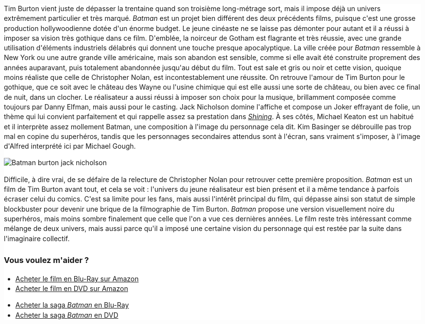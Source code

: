 Tim Burton vient juste de dépasser la trentaine quand son troisième long-métrage sort, mais il impose déjà un univers extrêmement particulier et très marqué. <em>Batman</em> est un projet bien différent des deux précédents films, puisque c'est une grosse production hollywoodienne dotée d'un énorme budget. Le jeune cinéaste ne se laisse pas démonter pour autant et il a réussi à imposer sa vision très gothique dans ce film. D'emblée, la noirceur de Gotham est flagrante et très réussie, avec une grande utilisation d'éléments industriels délabrés qui donnent une touche presque apocalyptique. La ville créée pour <em>Batman</em> ressemble à New York ou une autre grande ville américaine, mais son abandon est sensible, comme si elle avait été construite proprement des années auparavant, puis totalement abandonnée jusqu'au début du film. Tout est sale et gris ou noir et cette vision, quoique moins réaliste que celle de Christopher Nolan, est incontestablement une réussite. On retrouve l'amour de Tim Burton pour le gothique, que ce soit avec le château des Wayne ou l'usine chimique qui est elle aussi une sorte de château, ou bien avec ce final de nuit, dans un clocher. Le réalisateur a aussi réussi à imposer son choix pour la musique, brillamment composée comme toujours par Danny Elfman, mais aussi pour le casting. Jack Nicholson domine l'affiche et compose un Joker effrayant de folie, un thème qui lui convient parfaitement et qui rappelle assez sa prestation dans <a href="https://voiretmanger.fr/2011/04/17/shining-kubrick/" title="Shining, Stanley Kubrick - À voir et à manger"><em>Shining</em></a>. À ses côtés, Michael Keaton est un habitué et il interprète assez mollement Batman, une composition à l'image du personnage cela dit. Kim Basinger se débrouille pas trop mal en copine du superhéros, tandis que les personnages secondaires attendus sont à l'écran, sans vraiment s'imposer, à l'image d'Alfred interprété ici par Michael Gough.

<img class="aligncenter" src="https://voiretmanger.fr/wp-content/uploads/2013/01/batman-burton-jack-nicholson.jpg" alt="Batman burton jack nicholson" title="batman-burton-jack-nicholson.jpg" width="100%" />

Difficile, à dire vrai, de se défaire de la relecture de Christopher Nolan pour retrouver cette première proposition. <em>Batman</em> est un film de Tim Burton avant tout, et cela se voit : l'univers du jeune réalisateur est bien présent et il a même tendance à parfois écraser celui du comics. C'est sa limite pour les fans, mais aussi l'intérêt principal du film, qui dépasse ainsi son statut de simple blockbuster pour devenir une brique de la filmographie de Tim Burton. <em>Batman</em> propose une version visuellement noire du superhéros, mais moins sombre finalement que celle que l'on a vue ces dernières années. Le film reste très intéressant comme mélange de deux univers, mais aussi parce qu'il a imposé une certaine vision du personnage qui est restée par la suite dans l'imaginaire collectif.

<div class="amazon">
<h3>Vous voulez m'aider ?</h3>
<ul>
	<li><a href="http://www.amazon.fr/gp/product/B001NZA0YC/ref=as_li_ss_tl?ie=UTF8&amp;tag=leblogdenic07-21&amp;linkCode=as2&amp;camp=1642&amp;creative=19458&amp;creativeASIN=B001NZA0YC">Acheter le film en Blu-Ray sur Amazon</a></li>
	<li><a href="http://www.amazon.fr/gp/product/B00004VYLS/ref=as_li_ss_tl?ie=UTF8&amp;tag=leblogdenic07-21&amp;linkCode=as2&amp;camp=1642&amp;creative=19458&amp;creativeASIN=B00004VYLS">Acheter le film en DVD sur Amazon</a></li>
</ul>
<ul>
	<li><a href="http://www.amazon.fr/gp/product/B002HESRBG/ref=as_li_ss_tl?ie=UTF8&tag=leblogdenic07-21&linkCode=as2&camp=1642&creative=19458&creativeASIN=B002HESRBG">Acheter la saga <em>Batman</em> en Blu-Ray</a></li>
	<li><a href="http://www.amazon.fr/gp/product/B001RIGDKA/ref=as_li_ss_tl?ie=UTF8&tag=leblogdenic07-21&linkCode=as2&camp=1642&creative=19458&creativeASIN=B001RIGDKA">Acheter la saga <em>Batman</em> en DVD</a></li>
</ul>
</div>